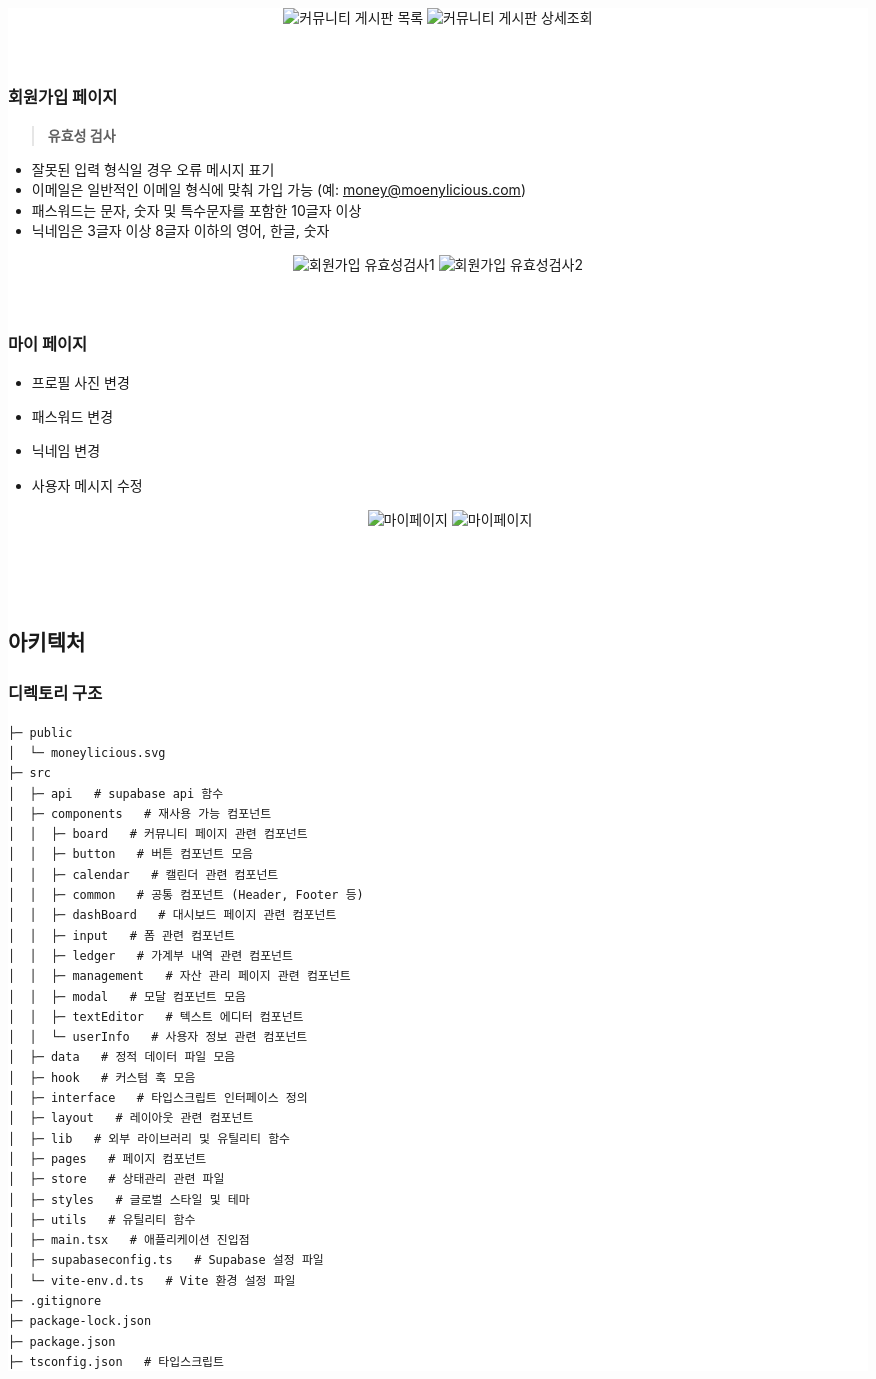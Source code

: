 <p align="center"><img src='https://github.com/user-attachments/assets/9cc5548e-bf8b-4376-be6b-94e4d5dbfa61' alt='커뮤니티 게시판 목록' style="width: 49%" /> <img src='https://github.com/user-attachments/assets/a60a515a-22cf-4db0-82ad-1eb7253204c4' alt='커뮤니티 게시판 상세조회' style="width: 49%;" /></p><br/>



### 회원가입 페이지
> **유효성 검사**
- 잘못된 입력 형식일 경우 오류 메시지 표기
- 이메일은 일반적인 이메일 형식에 맞춰 가입 가능 (예: money@moenylicious.com)
- 패스워드는 문자, 숫자 및 특수문자를 포함한 10글자 이상
- 닉네임은 3글자 이상 8글자 이하의 영어, 한글, 숫자

<p align="center"><img src='https://github.com/user-attachments/assets/885183f1-2043-43d9-8f76-b88ded87bbdf' alt='회원가입 유효성검사1' style="width: 350px;" /> <img src='https://github.com/user-attachments/assets/da9797b0-31b7-44f4-b34d-cfe6549eca63' alt='회원가입 유효성검사2' style="width: 350px;" /></p><br/>



### 마이 페이지
- 프로필 사진 변경
- 패스워드 변경
- 닉네임 변경
- 사용자 메시지 수정


  <p align="center"><img src='https://github.com/user-attachments/assets/e6fccc4d-7f8d-47a4-8069-731ce642cca8' alt='마이페이지' style="width: 350px;" /> <img src='https://github.com/user-attachments/assets/900f6967-3e9d-4b37-84a3-412f217ce26d' alt='마이페이지' style="width: 350px;" /></p><br/>



<br/>

## 아키텍처

### 디렉토리 구조

```
├─ public
│  └─ moneylicious.svg
├─ src
│  ├─ api   # supabase api 함수
│  ├─ components   # 재사용 가능 컴포넌트
│  │  ├─ board   # 커뮤니티 페이지 관련 컴포넌트
│  │  ├─ button   # 버튼 컴포넌트 모음
│  │  ├─ calendar   # 캘린더 관련 컴포넌트
│  │  ├─ common   # 공통 컴포넌트 (Header, Footer 등)
│  │  ├─ dashBoard   # 대시보드 페이지 관련 컴포넌트
│  │  ├─ input   # 폼 관련 컴포넌트
│  │  ├─ ledger   # 가계부 내역 관련 컴포넌트
│  │  ├─ management   # 자산 관리 페이지 관련 컴포넌트
│  │  ├─ modal   # 모달 컴포넌트 모음
│  │  ├─ textEditor   # 텍스트 에디터 컴포넌트
│  │  └─ userInfo   # 사용자 정보 관련 컴포넌트
│  ├─ data   # 정적 데이터 파일 모음
│  ├─ hook   # 커스텀 훅 모음
│  ├─ interface   # 타입스크립트 인터페이스 정의
│  ├─ layout   # 레이아웃 관련 컴포넌트
│  ├─ lib   # 외부 라이브러리 및 유틸리티 함수
│  ├─ pages   # 페이지 컴포넌트
│  ├─ store   # 상태관리 관련 파일
│  ├─ styles   # 글로벌 스타일 및 테마
│  ├─ utils   # 유틸리티 함수
│  ├─ main.tsx   # 애플리케이션 진입점
│  ├─ supabaseconfig.ts   # Supabase 설정 파일
│  └─ vite-env.d.ts   # Vite 환경 설정 파일
├─ .gitignore
├─ package-lock.json
├─ package.json
├─ tsconfig.json   # 타입스크립트
```